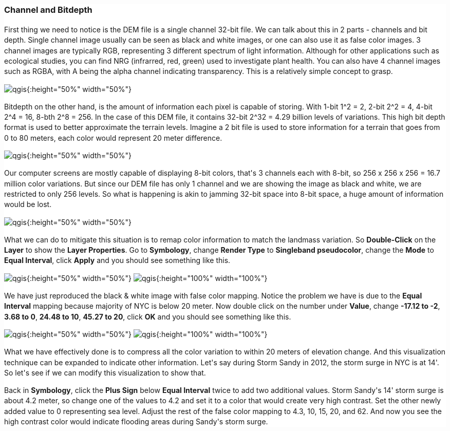 ### Channel and Bitdepth
First thing we need to notice is the DEM file is a single channel 32-bit file. We can talk about this in 2 parts - channels and bit depth. Single channel image usually can be seen as black and white images, or one can also use it as false color images. 3 channel images are typically RGB, representing 3 different spectrum of light information. Although for other applications such as ecological studies, you can find NRG (infrarred, red, green) used to investigate plant health. You can also have 4 channel images such as RGBA, with A being the alpha channel indicating transparency. This is a relatively simple concept to grasp. 

![qgis](../../../assets/images/GIS/pic_GIS_qgis_bitdepth.JPG){:height="50%" width="50%"}

Bitdepth on the other hand, is the amount of information each pixel is capable of storing. With 1-bit 1^2 = 2, 2-bit 2^2 = 4, 4-bit 2^4 = 16, 8-bth 2^8 = 256. In the case of this DEM file, it contains 32-bit 2^32 = 4.29 billion levels of variations. This high bit depth format is used to better approximate the terrain levels. Imagine a 2 bit file is used to store information for a terrain that goes from 0 to 80 meters, each color would represent 20 meter difference. 

![qgis](../../../assets/images/GIS/pic_GIS_qgis_quantization.JPG){:height="50%" width="50%"}

Our computer screens are mostly capable of displaying 8-bit colors, that's 3 channels each with 8-bit, so 256 x 256 x 256 = 16.7 million color variations. But since our DEM file has only 1 channel and we are showing the image as black and white, we are restricted to only 256 levels. So what is happening is akin to jamming 32-bit space into 8-bit space, a huge amount of information would be lost.  

![qgis](../../../assets/images/GIS/pic_GIS_qgis_rgbbitdepth.JPG){:height="50%" width="50%"}

What we can do to mitigate this situation is to remap color information to match the landmass variation. So **Double-Click** on the **Layer** to show the **Layer Properties**. Go to **Symbology**, change **Render Type** to **Singleband pseudocolor**, change the **Mode** to **Equal Interval**, click **Apply** and you should see something like this.

![qgis](../../../assets/images/GIS/pic_GIS_qgis_symbology01.JPG){:height="50%" width="50%"}
![qgis](../../../assets/images/GIS/pic_GIS_qgis_symbology02.JPG){:height="100%" width="100%"}

We have just reproduced the black & white image with false color mapping. Notice the problem we have is due to the **Equal Interval** mapping because majority of NYC is below 20 meter. Now double click on the number under **Value**, change **-17.12 to -2**, **3.68 to 0**, **24.48 to 10**, **45.27 to 20**, click **OK** and you should see something like this.

![qgis](../../../assets/images/GIS/pic_GIS_qgis_symbology03.JPG){:height="50%" width="50%"}
![qgis](../../../assets/images/GIS/pic_GIS_qgis_symbology04.JPG){:height="100%" width="100%"}

What we have effectively done is to compress all the color variation to within 20 meters of elevation change. And this visualization technique can be expanded to indicate other information. Let's say during Storm Sandy in 2012, the storm surge in NYC is at 14'. So let's see if we can modify this visualization to show that.

Back in **Symbology**, click the **Plus Sign** below **Equal Interval** twice to add two additional values. Storm Sandy's 14' storm surge is about 4.2 meter, so change one of the values to 4.2 and set it to a color that would create very high contrast. Set the other newly added value to 0 representing sea level. Adjust the rest of the false color mapping to 4.3, 10, 15, 20, and 62. And now you see the high contrast color would indicate flooding areas during Sandy's storm surge.
